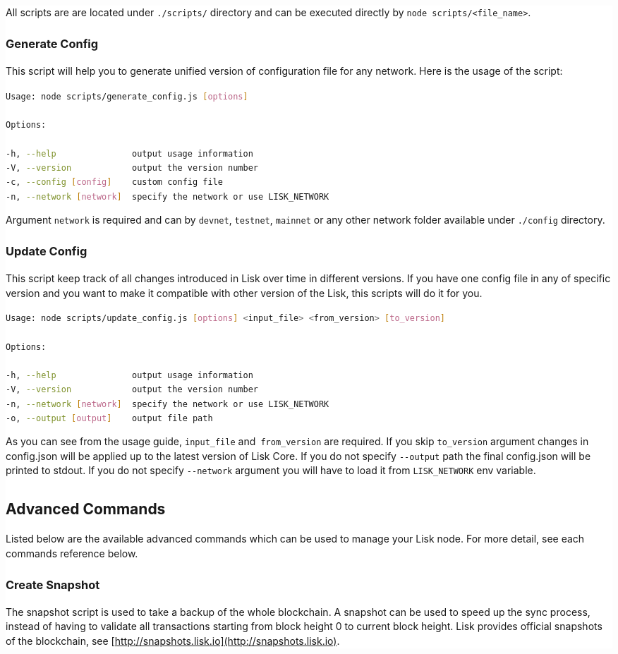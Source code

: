 All scripts are are located under `./scripts/` directory and can be executed directly by `node scripts/<file_name>`.

### Generate Config

This script will help you to generate unified version of configuration file for any network. Here is the usage of the script:

```bash
Usage: node scripts/generate_config.js [options]

Options:

-h, --help               output usage information
-V, --version            output the version number
-c, --config [config]    custom config file
-n, --network [network]  specify the network or use LISK_NETWORK
```

Argument `network` is required and can by `devnet`, `testnet`, `mainnet` or any other network folder available under `./config` directory.

### Update Config

This script keep track of all changes introduced in Lisk over time in different versions. 
If you have one config file in any of specific version and you want to make it compatible with other version of the Lisk, this scripts will do it for you.

```bash
Usage: node scripts/update_config.js [options] <input_file> <from_version> [to_version]

Options:

-h, --help               output usage information
-V, --version            output the version number
-n, --network [network]  specify the network or use LISK_NETWORK
-o, --output [output]    output file path
```

As you can see from the usage guide, `input_file` and` from_version` are required.
If you skip `to_version` argument changes in config.json will be applied up to the latest version of Lisk Core.
If you do not specify `--output` path the final config.json will be printed to stdout.
If you do not specify `--network` argument you will have to load it from `LISK_NETWORK` env variable.

## Advanced Commands
Listed below are the available advanced commands which can be used to manage your Lisk node. 
For more detail, see each commands reference below.

### Create Snapshot
The snapshot script is used to take a backup of the whole blockchain. 
A snapshot can be used to speed up the sync process, instead of having to validate all transactions starting from block height 0 to current block height.
Lisk provides official snapshots of the blockchain, see [http://snapshots.lisk.io](http://snapshots.lisk.io).
